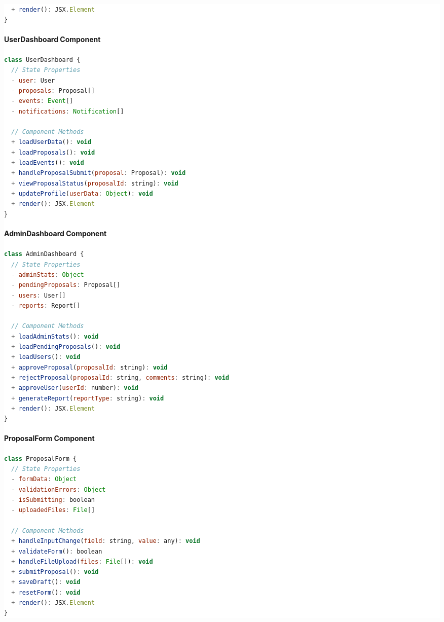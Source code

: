 ```javascript
  + render(): JSX.Element
}
```

#### UserDashboard Component
```javascript
class UserDashboard {
  // State Properties
  - user: User
  - proposals: Proposal[]
  - events: Event[]
  - notifications: Notification[]
  
  // Component Methods
  + loadUserData(): void
  + loadProposals(): void
  + loadEvents(): void
  + handleProposalSubmit(proposal: Proposal): void
  + viewProposalStatus(proposalId: string): void
  + updateProfile(userData: Object): void
  + render(): JSX.Element
}
```

#### AdminDashboard Component
```javascript
class AdminDashboard {
  // State Properties
  - adminStats: Object
  - pendingProposals: Proposal[]
  - users: User[]
  - reports: Report[]
  
  // Component Methods
  + loadAdminStats(): void
  + loadPendingProposals(): void
  + loadUsers(): void
  + approveProposal(proposalId: string): void
  + rejectProposal(proposalId: string, comments: string): void
  + approveUser(userId: number): void
  + generateReport(reportType: string): void
  + render(): JSX.Element
}
```

#### ProposalForm Component
```javascript
class ProposalForm {
  // State Properties
  - formData: Object
  - validationErrors: Object
  - isSubmitting: boolean
  - uploadedFiles: File[]
  
  // Component Methods
  + handleInputChange(field: string, value: any): void
  + validateForm(): boolean
  + handleFileUpload(files: File[]): void
  + submitProposal(): void
  + saveDraft(): void
  + resetForm(): void
  + render(): JSX.Element
}
```
